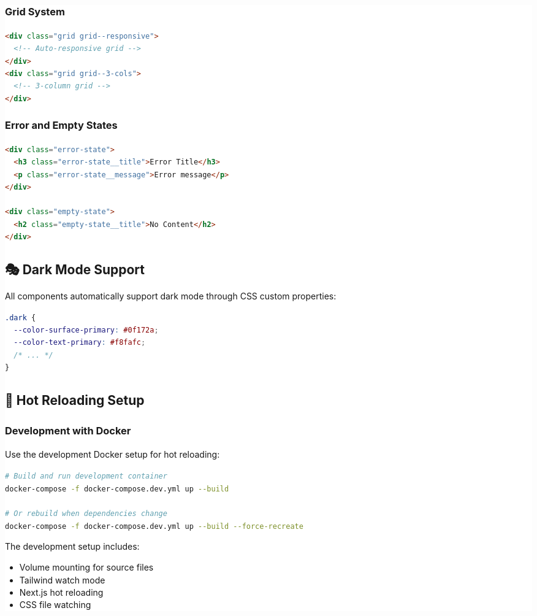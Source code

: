 
### Grid System
```html
<div class="grid grid--responsive">
  <!-- Auto-responsive grid -->
</div>
<div class="grid grid--3-cols">
  <!-- 3-column grid -->
</div>
```

### Error and Empty States
```html
<div class="error-state">
  <h3 class="error-state__title">Error Title</h3>
  <p class="error-state__message">Error message</p>
</div>

<div class="empty-state">
  <h2 class="empty-state__title">No Content</h2>
</div>
```

## 🎭 Dark Mode Support

All components automatically support dark mode through CSS custom properties:

```css
.dark {
  --color-surface-primary: #0f172a;
  --color-text-primary: #f8fafc;
  /* ... */
}
```

## 🔧 Hot Reloading Setup

### Development with Docker

Use the development Docker setup for hot reloading:

```bash
# Build and run development container
docker-compose -f docker-compose.dev.yml up --build

# Or rebuild when dependencies change
docker-compose -f docker-compose.dev.yml up --build --force-recreate
```

The development setup includes:
- Volume mounting for source files
- Tailwind watch mode
- Next.js hot reloading
- CSS file watching
